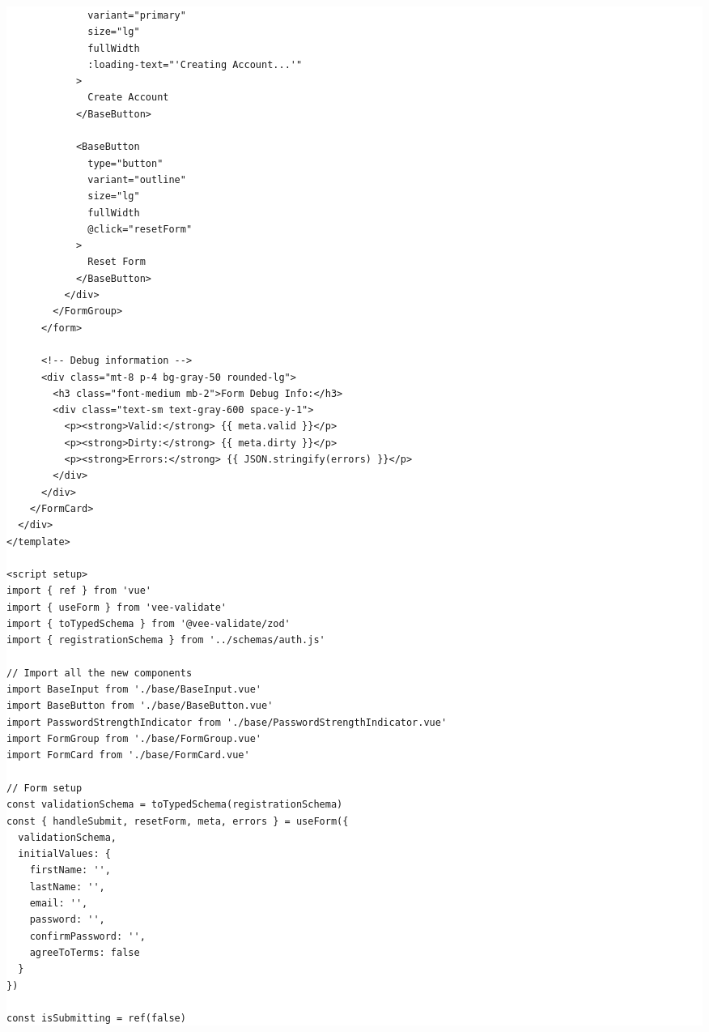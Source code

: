 ```vue
              variant="primary"
              size="lg"
              fullWidth
              :loading-text="'Creating Account...'"
            >
              Create Account
            </BaseButton>
            
            <BaseButton 
              type="button"
              variant="outline"
              size="lg"
              fullWidth
              @click="resetForm"
            >
              Reset Form
            </BaseButton>
          </div>
        </FormGroup>
      </form>
      
      <!-- Debug information -->
      <div class="mt-8 p-4 bg-gray-50 rounded-lg">
        <h3 class="font-medium mb-2">Form Debug Info:</h3>
        <div class="text-sm text-gray-600 space-y-1">
          <p><strong>Valid:</strong> {{ meta.valid }}</p>
          <p><strong>Dirty:</strong> {{ meta.dirty }}</p>
          <p><strong>Errors:</strong> {{ JSON.stringify(errors) }}</p>
        </div>
      </div>
    </FormCard>
  </div>
</template>

<script setup>
import { ref } from 'vue'
import { useForm } from 'vee-validate'
import { toTypedSchema } from '@vee-validate/zod'
import { registrationSchema } from '../schemas/auth.js'

// Import all the new components
import BaseInput from './base/BaseInput.vue'
import BaseButton from './base/BaseButton.vue'
import PasswordStrengthIndicator from './base/PasswordStrengthIndicator.vue'
import FormGroup from './base/FormGroup.vue'
import FormCard from './base/FormCard.vue'

// Form setup
const validationSchema = toTypedSchema(registrationSchema)
const { handleSubmit, resetForm, meta, errors } = useForm({
  validationSchema,
  initialValues: {
    firstName: '',
    lastName: '',
    email: '',
    password: '',
    confirmPassword: '',
    agreeToTerms: false
  }
})

const isSubmitting = ref(false)

```